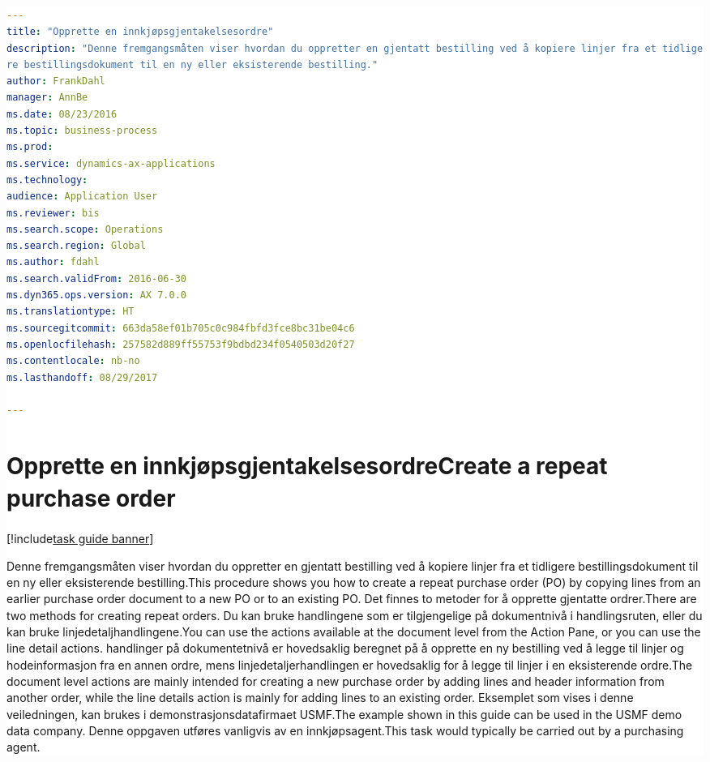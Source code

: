 ```yaml
--- 
title: "Opprette en innkjøpsgjentakelsesordre"
description: "Denne fremgangsmåten viser hvordan du oppretter en gjentatt bestilling ved å kopiere linjer fra et tidligere bestillingsdokument til en ny eller eksisterende bestilling."
author: FrankDahl
manager: AnnBe
ms.date: 08/23/2016
ms.topic: business-process
ms.prod: 
ms.service: dynamics-ax-applications
ms.technology: 
audience: Application User
ms.reviewer: bis
ms.search.scope: Operations
ms.search.region: Global
ms.author: fdahl
ms.search.validFrom: 2016-06-30
ms.dyn365.ops.version: AX 7.0.0
ms.translationtype: HT
ms.sourcegitcommit: 663da58ef01b705c0c984fbfd3fce8bc31be04c6
ms.openlocfilehash: 257582d889ff55753f9bdbd234f0540503d20f27
ms.contentlocale: nb-no
ms.lasthandoff: 08/29/2017

---
```

# <a name="create-a-repeat-purchase-order"></a><span data-ttu-id="8e97f-103">Opprette en innkjøpsgjentakelsesordre</span><span class="sxs-lookup"><span data-stu-id="8e97f-103">Create a repeat purchase order</span></span>

[!include[task guide banner](../../includes/task-guide-banner.md)]

<span data-ttu-id="8e97f-104">Denne fremgangsmåten viser hvordan du oppretter en gjentatt bestilling ved å kopiere linjer fra et tidligere bestillingsdokument til en ny eller eksisterende bestilling.</span><span class="sxs-lookup"><span data-stu-id="8e97f-104">This procedure shows you how to create a repeat purchase order (PO) by copying lines from an earlier purchase order document to a new PO or to an existing PO.</span></span> <span data-ttu-id="8e97f-105">Det finnes to metoder for å opprette gjentatte ordrer.</span><span class="sxs-lookup"><span data-stu-id="8e97f-105">There are two methods for creating repeat orders.</span></span> <span data-ttu-id="8e97f-106">Du kan bruke handlingene som er tilgjengelige på dokumentnivå i handlingsruten, eller du kan bruke linjedetaljhandlingene.</span><span class="sxs-lookup"><span data-stu-id="8e97f-106">You can use the actions available at the document level from the Action Pane, or you can use the line detail actions.</span></span> <span data-ttu-id="8e97f-107">handlinger på dokumentetnivå er hovedsaklig beregnet på å opprette en ny bestilling ved å legge til linjer og hodeinformasjon fra en annen ordre, mens linjedetaljerhandlingen er hovedsaklig for å legge til linjer i en eksisterende ordre.</span><span class="sxs-lookup"><span data-stu-id="8e97f-107">The document level actions are mainly intended for creating a new purchase order by adding lines and header information from another order, while the line details action is mainly for adding lines to an existing order.</span></span> <span data-ttu-id="8e97f-108">Eksemplet som vises i denne veiledningen, kan brukes i demonstrasjonsdatafirmaet USMF.</span><span class="sxs-lookup"><span data-stu-id="8e97f-108">The example shown in this guide can be used in the USMF demo data company.</span></span> <span data-ttu-id="8e97f-109">Denne oppgaven utføres vanligvis av en innkjøpsagent.</span><span class="sxs-lookup"><span data-stu-id="8e97f-109">This task would typically be carried out by a purchasing agent.</span></span>

